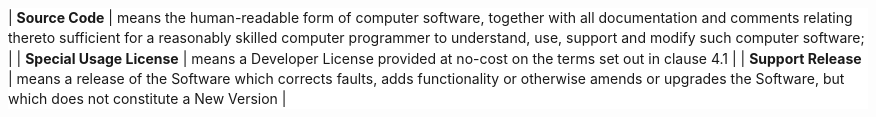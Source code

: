 | **Source Code**                  | means the human-readable form of computer software, together with all documentation and comments relating thereto sufficient for a reasonably skilled computer programmer to understand, use, support and modify such computer software;                                                                                                                                                                                                                                                                                                                                                                                                                                                                                                                                                                                                                                                                                                                                                                                                                                                                                                                                                                                                                                                                                                                                                                                                                                                                                                                                                                                                                                     |
| **Special Usage License**        | means a Developer License provided at no-cost on the terms set out in clause 4.1                                                                                                                                                                                                                                                                                                                                                                                                                                                                                                                                                                                                                                                                                                                                                                                                                                                                                                                                                                                                                                                                                                                                                                                                                                                                                                                                                                                                                                                                                                                                                                                             |
| **Support Release**              | means a release of the Software which corrects faults, adds functionality or otherwise amends or upgrades the Software, but which does not constitute a New Version                                                                                                                                                                                                                                                                                                                                                                                                                                                                                                                                                                                                                                                                                                                                                                                                                                                                                                                                                                                                                                                                                                                                                                                                                                                                                                                                                                                                                                                                                                          |
